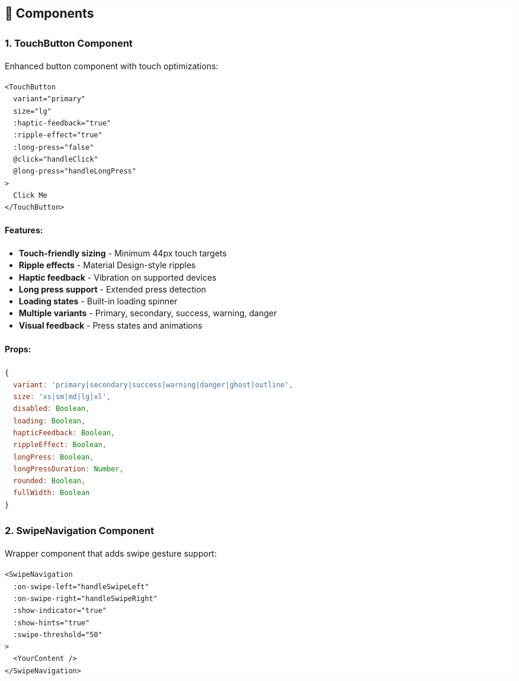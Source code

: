 ## 📱 Components

### **1. TouchButton Component**

Enhanced button component with touch optimizations:

```vue
<TouchButton
  variant="primary"
  size="lg"
  :haptic-feedback="true"
  :ripple-effect="true"
  :long-press="false"
  @click="handleClick"
  @long-press="handleLongPress"
>
  Click Me
</TouchButton>
```

#### **Features:**
- **Touch-friendly sizing** - Minimum 44px touch targets
- **Ripple effects** - Material Design-style ripples
- **Haptic feedback** - Vibration on supported devices
- **Long press support** - Extended press detection
- **Loading states** - Built-in loading spinner
- **Multiple variants** - Primary, secondary, success, warning, danger
- **Visual feedback** - Press states and animations

#### **Props:**
```javascript
{
  variant: 'primary|secondary|success|warning|danger|ghost|outline',
  size: 'xs|sm|md|lg|xl',
  disabled: Boolean,
  loading: Boolean,
  hapticFeedback: Boolean,
  rippleEffect: Boolean,
  longPress: Boolean,
  longPressDuration: Number,
  rounded: Boolean,
  fullWidth: Boolean
}
```

### **2. SwipeNavigation Component**

Wrapper component that adds swipe gesture support:

```vue
<SwipeNavigation
  :on-swipe-left="handleSwipeLeft"
  :on-swipe-right="handleSwipeRight"
  :show-indicator="true"
  :show-hints="true"
  :swipe-threshold="50"
>
  <YourContent />
</SwipeNavigation>
```
